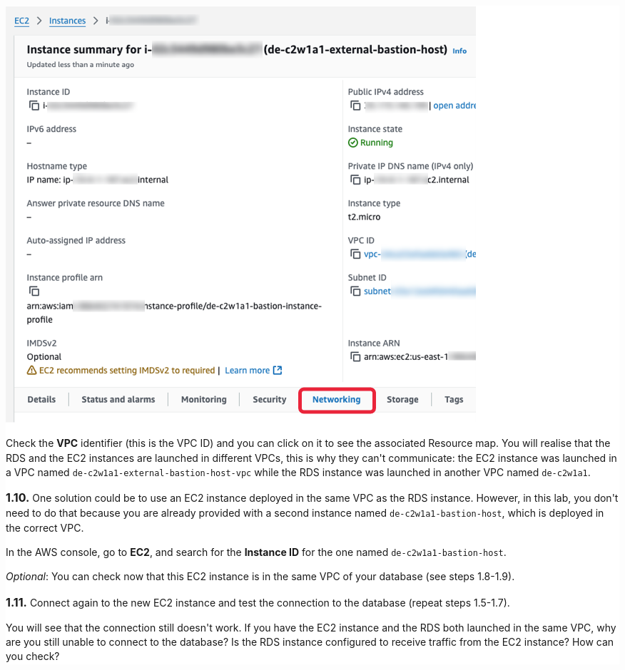 ![image alt ><](./images/EC2NetworkSettings.png)

Check the **VPC** identifier (this is the VPC ID) and you can click on it to see the associated Resource map. You will realise that the RDS and the EC2 instances are launched in different VPCs, this is why they can't communicate: the EC2 instance was launched in a VPC named `de-c2w1a1-external-bastion-host-vpc` while the RDS instance was launched in another VPC named `de-c2w1a1`.

**<span style="font-size:16px">1.10.</span>** One solution could be to use an EC2 instance deployed in the same VPC as the RDS instance. However, in this lab, you don't need to do that because you are already provided with a second instance named `de-c2w1a1-bastion-host`, which is deployed in the correct VPC.

In the AWS console, go to **EC2**, and search for the **Instance ID** for the one named `de-c2w1a1-bastion-host`. 

*Optional*: You can check now that this EC2 instance is in the same VPC of your database (see steps 1.8-1.9).

**<span style="font-size:16px">1.11.</span>** Connect again to the new EC2 instance and test the connection to the database (repeat steps 1.5-1.7).

You will see that the connection still doesn't work. If you have the EC2 instance and the RDS both launched in the same VPC, why are you still unable to connect to the database? Is the RDS instance configured to receive traffic from the EC2 instance? How can you check?

